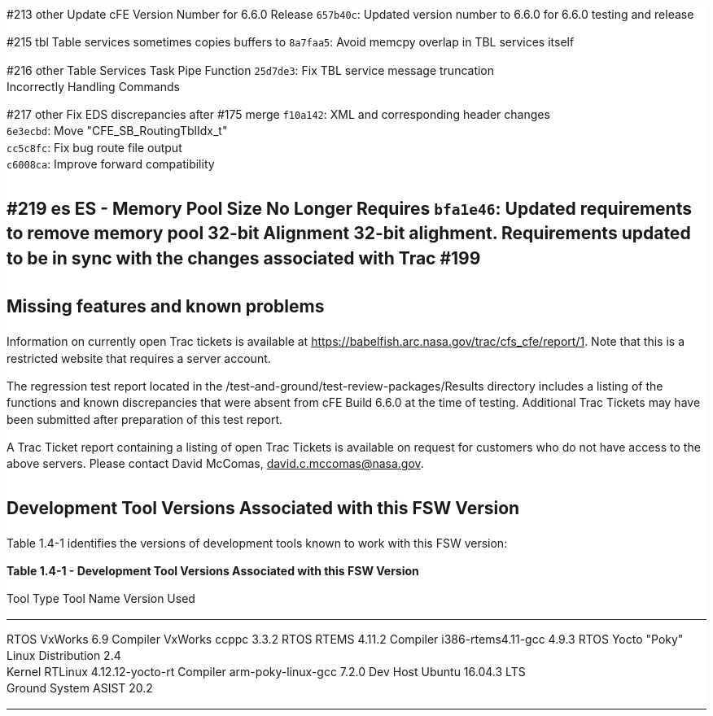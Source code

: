 #213 other         Update cFE Version Number for 6.6.0 Release  `657b40c`: Updated version number to 6.6.0 for 6.6.0 
                                                                 testing and release

 #215 tbl           Table services sometimes copies buffers to   `8a7faa5`: Avoid memcpy overlap in TBL services
                    itself                                                                                      
                   
 #216 other         Table Services Task Pipe Function            `25d7de3`: Fix TBL service message truncation  
                    Incorrectly Handling Commands                                                               
                   
 #217 other         Fix EDS discrepancies after #175 merge       `f10a142`: XML and corresponding header changes                                 
                                                                 `6e3ecbd`: Move "CFE_SB_RoutingTblIdx_t"       
                                                                 `cc5c8fc`: Fix bug route file output           
                                                                 `c6008ca`: Improve forward compatibility

 #219 es            ES - Memory Pool Size No Longer Requires     `bfa1e46`: Updated requirements to remove memory pool
                    32-bit Alignment                             32-bit alighment.  Requirements updated to be in sync
                                                                 with the changes associated with Trac #199
--------------------------------------------------------------------------------------------------------------


## Missing features and known problems

Information on currently open Trac tickets is available at
<https://babelfish.arc.nasa.gov/trac/cfs_cfe/report/1>. Note that this
is a restricted website that requires a server account.  

The regression test report located in the 
/test-and-ground/test-review-packages/Results directory includes a listing
of the functions and known discrepancies that were absent from cFE Build 
6.6.0 at the time of testing. Additional Trac Tickets may have been submitted 
after preparation of this test report.

A Trac Ticket report containing a listing of open Trac Tickets is available on 
request for customers who do not have access to the above servers. Please contact 
David McComas, <david.c.mccomas@nasa.gov>. 


## Development Tool Versions Associated with this FSW Version

Table 1.4-1 identifies the versions of development tools known to
work with this FSW version:

**Table 1.4-1 - Development Tool Versions Associated with this FSW Version**

Tool Type       Tool Name                            Version Used
--------------- ------------------------------------ ----------------
RTOS            VxWorks                              6.9
Compiler        VxWorks ccppc                        3.3.2
RTOS            RTEMS                                4.11.2
Compiler        i386-rtems4.11-gcc                   4.9.3
RTOS            Yocto "Poky" Linux Distribution      2.4                                   
Kernel          RTLinux                              4.12.12-yocto-rt
Compiler        arm-poky-linux-gcc                   7.2.0
Dev Host        Ubuntu                               16.04.3 LTS   
Ground System   ASIST                                20.2
--------------- ------------------------------------ ----------------
